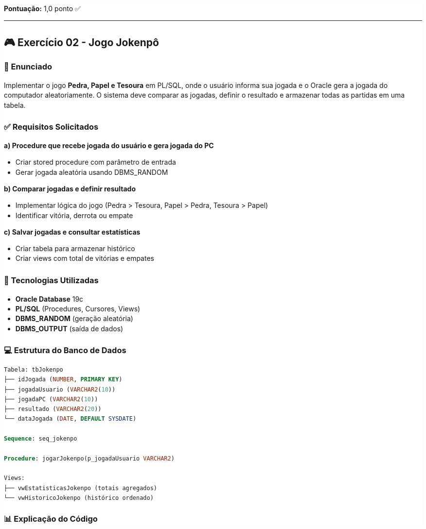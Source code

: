 **Pontuação:** 1,0 ponto ✅

---

## 🎮 Exercício 02 - Jogo Jokenpô

### 📌 Enunciado

Implementar o jogo **Pedra, Papel e Tesoura** em PL/SQL, onde o usuário informa sua jogada e o Oracle gera a jogada do computador aleatoriamente. O sistema deve comparar as jogadas, definir o resultado e armazenar todas as partidas em uma tabela.

### ✅ Requisitos Solicitados

**a) Procedure que recebe jogada do usuário e gera jogada do PC**
- Criar stored procedure com parâmetro de entrada
- Gerar jogada aleatória usando DBMS_RANDOM

**b) Comparar jogadas e definir resultado**
- Implementar lógica do jogo (Pedra > Tesoura, Papel > Pedra, Tesoura > Papel)
- Identificar vitória, derrota ou empate

**c) Salvar jogadas e consultar estatísticas**
- Criar tabela para armazenar histórico
- Criar views com total de vitórias e empates

### 🔧 Tecnologias Utilizadas

- **Oracle Database** 19c
- **PL/SQL** (Procedures, Cursores, Views)
- **DBMS_RANDOM** (geração aleatória)
- **DBMS_OUTPUT** (saída de dados)

### 💻 Estrutura do Banco de Dados

```sql
Tabela: tbJokenpo
├── idJogada (NUMBER, PRIMARY KEY)
├── jogadaUsuario (VARCHAR2(10))
├── jogadaPC (VARCHAR2(10))
├── resultado (VARCHAR2(20))
└── dataJogada (DATE, DEFAULT SYSDATE)

Sequence: seq_jokenpo

Procedure: jogarJokenpo(p_jogadaUsuario VARCHAR2)

Views:
├── vwEstatisticasJokenpo (totais agregados)
└── vwHistoricoJokenpo (histórico ordenado)
```

### 📊 Explicação do Código
